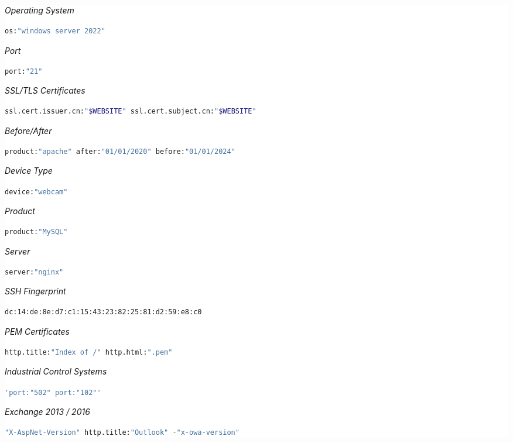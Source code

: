 _Operating System_

```bash
os:"windows server 2022"
```

_Port_

```bash
port:"21"
```

_SSL/TLS Certificates_

```bash
ssl.cert.issuer.cn:"$WEBSITE" ssl.cert.subject.cn:"$WEBSITE"
```

_Before/After_

```bash
product:"apache" after:"01/01/2020" before:"01/01/2024"
```

_Device Type_

```bash
device:"webcam"
```

_Product_

```bash
product:"MySQL"
```

_Server_

```bash
server:"nginx"
```

_SSH Fingerprint_

```bash
dc:14:de:8e:d7:c1:15:43:23:82:25:81:d2:59:e8:c0
```

_PEM Certificates_

```bash
http.title:"Index of /" http.html:".pem"
```

_Industrial Control Systems_

```bash
'port:"502" port:"102"'
```

_Exchange 2013 / 2016_

```bash
"X-AspNet-Version" http.title:"Outlook" -"x-owa-version"
```
